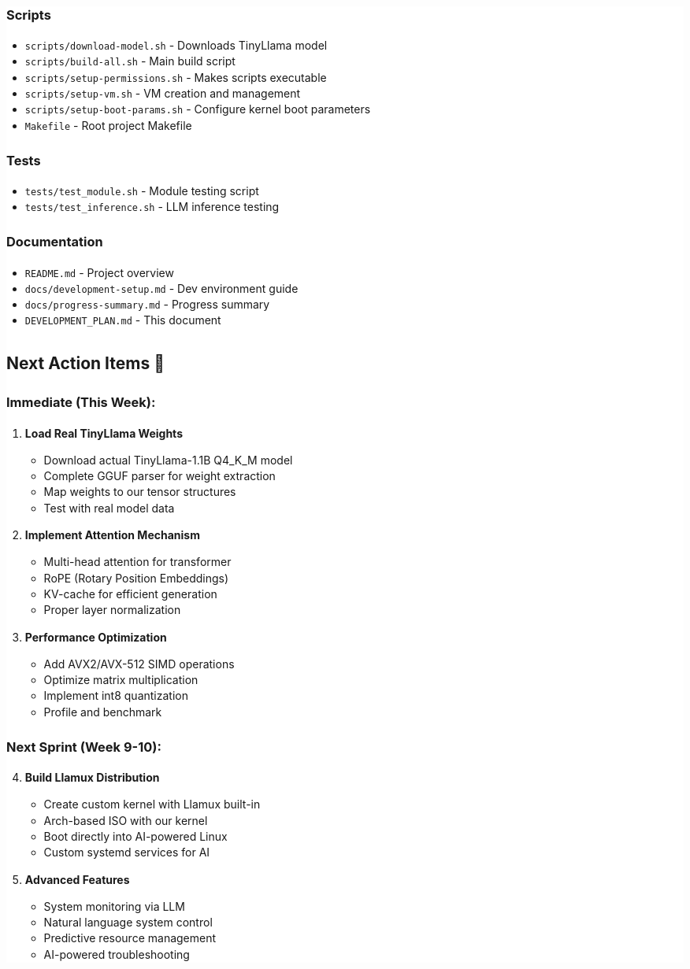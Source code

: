 ### Scripts
- `scripts/download-model.sh` - Downloads TinyLlama model
- `scripts/build-all.sh` - Main build script
- `scripts/setup-permissions.sh` - Makes scripts executable
- `scripts/setup-vm.sh` - VM creation and management
- `scripts/setup-boot-params.sh` - Configure kernel boot parameters
- `Makefile` - Root project Makefile

### Tests
- `tests/test_module.sh` - Module testing script
- `tests/test_inference.sh` - LLM inference testing

### Documentation
- `README.md` - Project overview
- `docs/development-setup.md` - Dev environment guide
- `docs/progress-summary.md` - Progress summary
- `DEVELOPMENT_PLAN.md` - This document

## Next Action Items 🚀

### Immediate (This Week):
1. **Load Real TinyLlama Weights**
   - Download actual TinyLlama-1.1B Q4_K_M model
   - Complete GGUF parser for weight extraction
   - Map weights to our tensor structures
   - Test with real model data

2. **Implement Attention Mechanism**
   - Multi-head attention for transformer
   - RoPE (Rotary Position Embeddings)
   - KV-cache for efficient generation
   - Proper layer normalization

3. **Performance Optimization**
   - Add AVX2/AVX-512 SIMD operations
   - Optimize matrix multiplication
   - Implement int8 quantization
   - Profile and benchmark

### Next Sprint (Week 9-10):
4. **Build Llamux Distribution**
   - Create custom kernel with Llamux built-in
   - Arch-based ISO with our kernel
   - Boot directly into AI-powered Linux
   - Custom systemd services for AI

5. **Advanced Features**
   - System monitoring via LLM
   - Natural language system control
   - Predictive resource management
   - AI-powered troubleshooting

